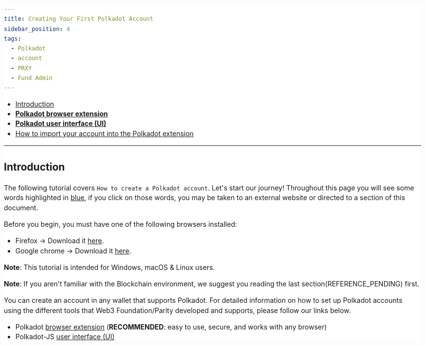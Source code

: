 ```yaml
---
title: Creating Your First Polkadot Account
sidebar_position: 4
tags:
  - Polkadot
  - account
  - PRXY
  - Fund Admin
---
```


<head>
  <title>Creating Your First Polkadot Account</title>
  <meta charSet="utf-8" />
  <meta property="og:image" content="https://docs.hashed.network/img/fund-admin.png" />
  <meta property="og:description" content="On-chain, triple entry accounting protocol generates journal files from Native Bitcoin Vaults and enables vault administrators to run balance sheets and income statements" />
  <meta property="og:title" content="Creating Your First Polkadot Account" />
  <meta property="og:url" content="https://docs.hashed.network/docs/fund-admin/polkadot-account" />
</head>

- [Introduction](#introduction)
- [**Polkadot browser extension**](#polkadot-browser-extension)
- [**Polkadot user interface (UI)**](#polkadot-user-interface-ui)
- [How to import your account into the Polkadot extension](#how-to-import-your-account-into-the-polkadot-extension)

---
## Introduction

The following tutorial covers `How to create a Polkadot account`. Let's start our journey!
Throughout this page you will see some words highlighted in [blue](#introduction), if you click on those words, you may be taken to an external website or directed to a section of this document.

Before you begin, you must have one of the following browsers installed:

- Firefox -> Download it [here](https://www.mozilla.org/en-US/firefox/new/).
- Google chrome -> Download it [here](https://www.google.com/chrome/).

**Note**: This tutorial is intended for Windows, macOS & Linux users.

**Note**: If you aren't familiar with the Blockchain environment, we suggest you reading the last section(REFERENCE_PENDING) first.

You can create an account in any wallet that supports Polkadot. For detailed information on how to set up Polkadot accounts using the different tools that Web3 Foundation/Parity developed and supports, please follow our links below. 


- Polkadot [browser extension](#polkadotjs-browser-extension) (**RECOMMENDED**: easy to use, secure, and works with any browser)
- Polkadot-JS [user interface (UI)](#polkadotjs-user-interface-ui)
